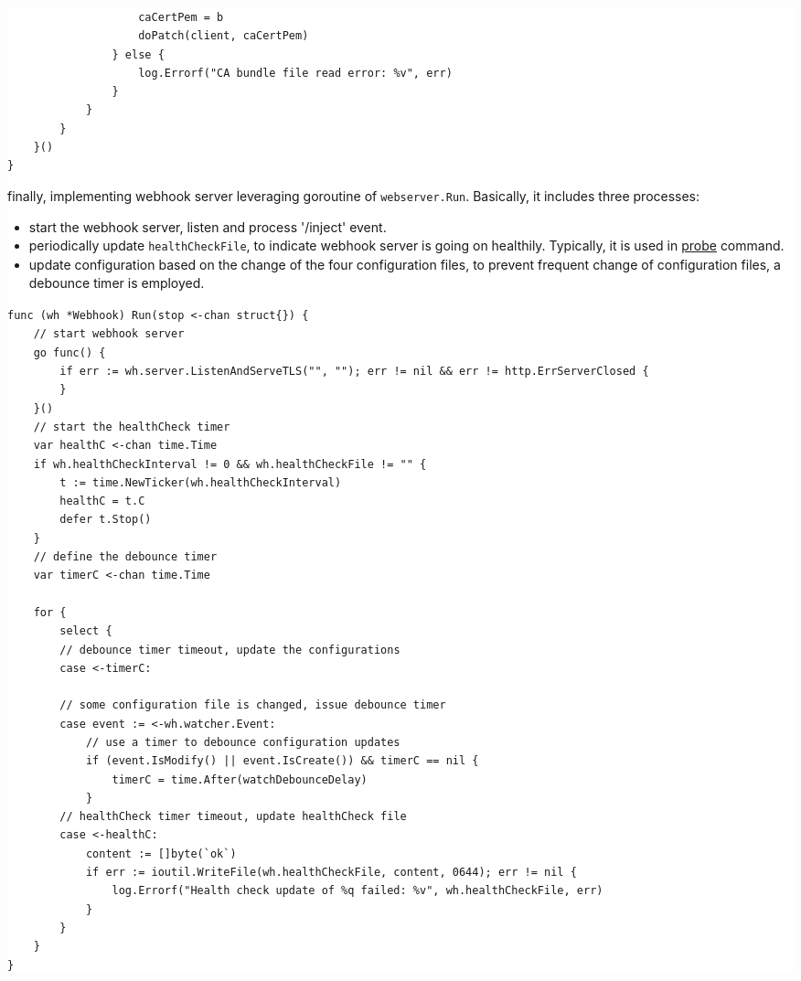 ```gotemplate
					caCertPem = b
					doPatch(client, caCertPem)
				} else {
					log.Errorf("CA bundle file read error: %v", err)
				}
			}
		}
	}()
}
```

finally, implementing webhook server leveraging goroutine of `webserver.Run`. Basically, it includes 
three processes:
- start the webhook server, listen and process '/inject' event.
- periodically update `healthCheckFile`, to indicate webhook server is going on healthily. Typically,
  it is used in [probe](<https://serenafeng.github.io/2019/04/15/istio-sidecar-injector-webhook-inspect/#healthiness-detection>)
  command.
- update configuration based on the change of the four configuration files, to prevent frequent
  change of configuration files, a debounce timer is employed. 
  
```gotemplate
func (wh *Webhook) Run(stop <-chan struct{}) {
    // start webhook server
	go func() {
		if err := wh.server.ListenAndServeTLS("", ""); err != nil && err != http.ErrServerClosed {
		}
	}()
    // start the healthCheck timer
	var healthC <-chan time.Time
	if wh.healthCheckInterval != 0 && wh.healthCheckFile != "" {
		t := time.NewTicker(wh.healthCheckInterval)
		healthC = t.C
		defer t.Stop()
	}
    // define the debounce timer
	var timerC <-chan time.Time
    
	for {
		select {
		// debounce timer timeout, update the configurations
		case <-timerC:
		
		// some configuration file is changed, issue debounce timer
		case event := <-wh.watcher.Event:
			// use a timer to debounce configuration updates
			if (event.IsModify() || event.IsCreate()) && timerC == nil {
				timerC = time.After(watchDebounceDelay)
			}
		// healthCheck timer timeout, update healthCheck file
		case <-healthC:
			content := []byte(`ok`)
			if err := ioutil.WriteFile(wh.healthCheckFile, content, 0644); err != nil {
				log.Errorf("Health check update of %q failed: %v", wh.healthCheckFile, err)
			}
		}
	}
}
```
